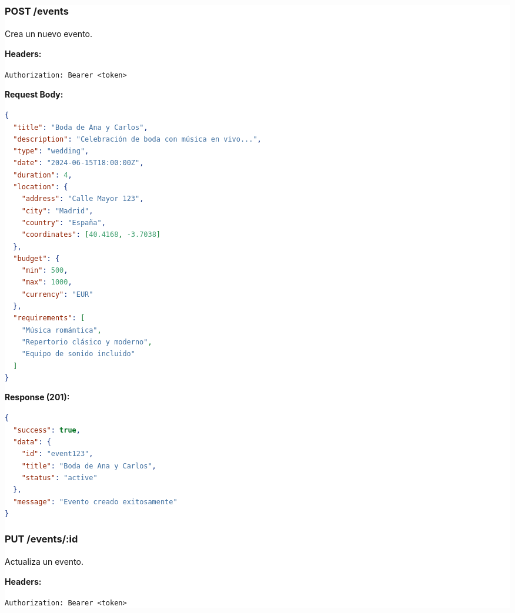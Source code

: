 ### POST /events
Crea un nuevo evento.

**Headers:**
```http
Authorization: Bearer <token>
```

**Request Body:**
```json
{
  "title": "Boda de Ana y Carlos",
  "description": "Celebración de boda con música en vivo...",
  "type": "wedding",
  "date": "2024-06-15T18:00:00Z",
  "duration": 4,
  "location": {
    "address": "Calle Mayor 123",
    "city": "Madrid",
    "country": "España",
    "coordinates": [40.4168, -3.7038]
  },
  "budget": {
    "min": 500,
    "max": 1000,
    "currency": "EUR"
  },
  "requirements": [
    "Música romántica",
    "Repertorio clásico y moderno",
    "Equipo de sonido incluido"
  ]
}
```

**Response (201):**
```json
{
  "success": true,
  "data": {
    "id": "event123",
    "title": "Boda de Ana y Carlos",
    "status": "active"
  },
  "message": "Evento creado exitosamente"
}
```

### PUT /events/:id
Actualiza un evento.

**Headers:**
```http
Authorization: Bearer <token>
```
